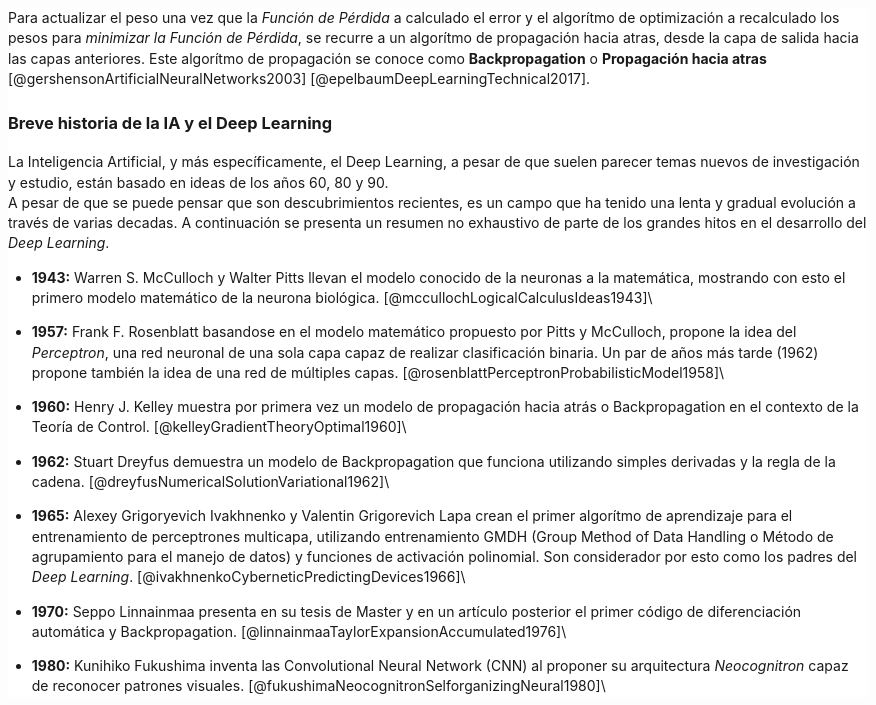 Para actualizar el peso una vez que la *Función de Pérdida* a calculado
el error y el algorítmo de optimización a recalculado los pesos para
*minimizar la Función de Pérdida*, se recurre a un algorítmo de
propagación hacia atras, desde la capa de salida hacia las capas
anteriores. Este algorítmo de propagación se conoce como
**Backpropagation** o **Propagación hacia atras**
[@gershensonArtificialNeuralNetworks2003]
[@epelbaumDeepLearningTechnical2017].

### Breve historia de la IA y el Deep Learning

La Inteligencia Artificial, y más específicamente, el Deep Learning, a
pesar de que suelen parecer temas nuevos de investigación y estudio,
están basado en ideas de los años 60, 80 y 90.\
A pesar de que se puede pensar que son descubrimientos recientes, es un
campo que ha tenido una lenta y gradual evolución a través de varias
decadas. A continuación se presenta un resumen no exhaustivo de parte de
los grandes hitos en el desarrollo del *Deep Learning*.

-   **1943:** Warren S. McCulloch y Walter Pitts llevan el modelo
    conocido de la neuronas a la matemática, mostrando con esto el
    primero modelo matemático de la neurona biológica.
    [@mccullochLogicalCalculusIdeas1943]\

-   **1957:** Frank F. Rosenblatt basandose en el modelo matemático
    propuesto por Pitts y McCulloch, propone la idea del *Perceptron*,
    una red neuronal de una sola capa capaz de realizar clasificación
    binaria. Un par de años más tarde (1962) propone también la idea de
    una red de múltiples capas.
    [@rosenblattPerceptronProbabilisticModel1958]\

-   **1960:** Henry J. Kelley muestra por primera vez un modelo de
    propagación hacia atrás o Backpropagation en el contexto de la
    Teoría de Control. [@kelleyGradientTheoryOptimal1960]\

-   **1962:** Stuart Dreyfus demuestra un modelo de Backpropagation que
    funciona utilizando simples derivadas y la regla de la cadena.
    [@dreyfusNumericalSolutionVariational1962]\

-   **1965:** Alexey Grigoryevich Ivakhnenko y Valentin Grigorevich Lapa
    crean el primer algorítmo de aprendizaje para el entrenamiento de
    perceptrones multicapa, utilizando entrenamiento GMDH (Group Method
    of Data Handling o Método de agrupamiento para el manejo de datos) y
    funciones de activación polinomial. Son considerador por esto como
    los padres del *Deep Learning*.
    [@ivakhnenkoCyberneticPredictingDevices1966]\

-   **1970:** Seppo Linnainmaa presenta en su tesis de Master y en un
    artículo posterior el primer código de diferenciación automática y
    Backpropagation. [@linnainmaaTaylorExpansionAccumulated1976]\

-   **1980:** Kunihiko Fukushima inventa las Convolutional Neural
    Network (CNN) al proponer su arquitectura *Neocognitron* capaz de
    reconocer patrones visuales.
    [@fukushimaNeocognitronSelforganizingNeural1980]\
